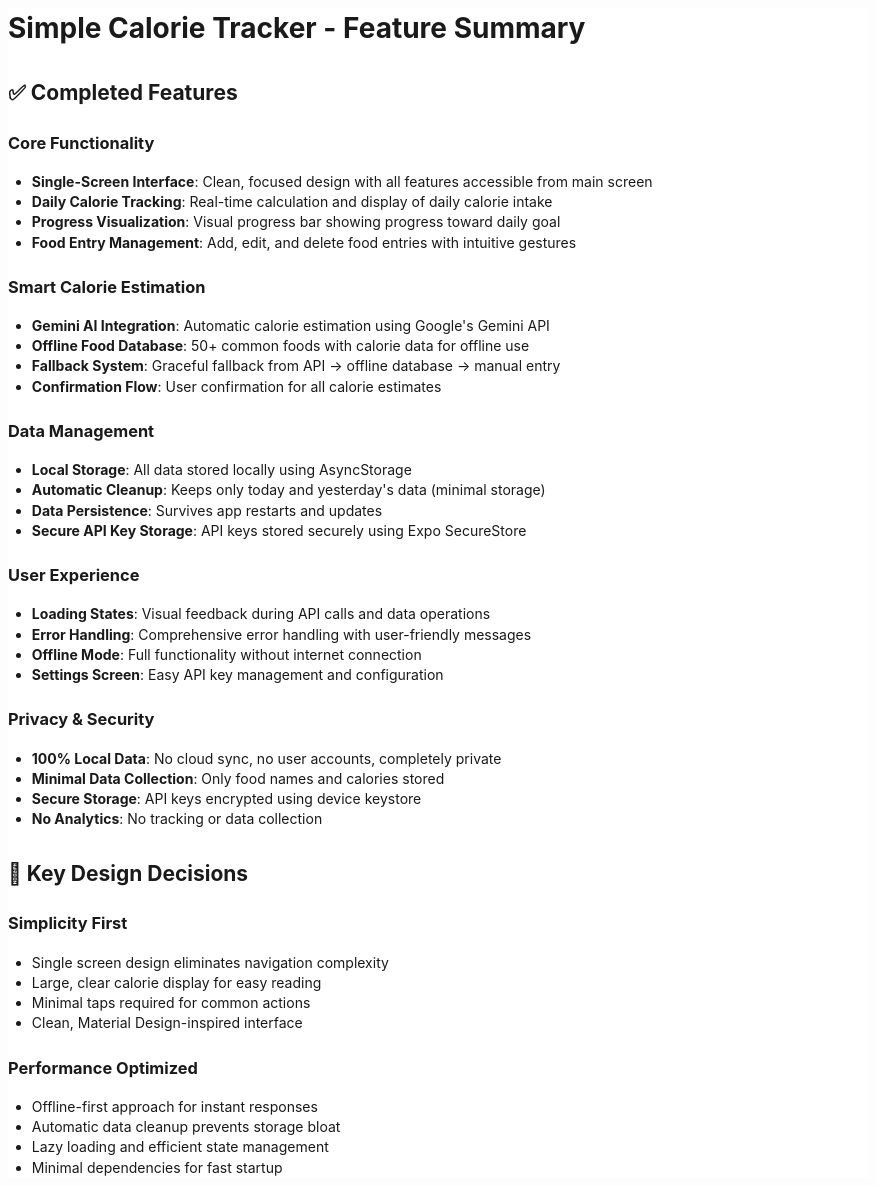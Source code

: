 # Simple Calorie Tracker - Feature Summary

## ✅ Completed Features

### Core Functionality
- **Single-Screen Interface**: Clean, focused design with all features accessible from main screen
- **Daily Calorie Tracking**: Real-time calculation and display of daily calorie intake
- **Progress Visualization**: Visual progress bar showing progress toward daily goal
- **Food Entry Management**: Add, edit, and delete food entries with intuitive gestures

### Smart Calorie Estimation
- **Gemini AI Integration**: Automatic calorie estimation using Google's Gemini API
- **Offline Food Database**: 50+ common foods with calorie data for offline use
- **Fallback System**: Graceful fallback from API → offline database → manual entry
- **Confirmation Flow**: User confirmation for all calorie estimates

### Data Management
- **Local Storage**: All data stored locally using AsyncStorage
- **Automatic Cleanup**: Keeps only today and yesterday's data (minimal storage)
- **Data Persistence**: Survives app restarts and updates
- **Secure API Key Storage**: API keys stored securely using Expo SecureStore

### User Experience
- **Loading States**: Visual feedback during API calls and data operations
- **Error Handling**: Comprehensive error handling with user-friendly messages
- **Offline Mode**: Full functionality without internet connection
- **Settings Screen**: Easy API key management and configuration

### Privacy & Security
- **100% Local Data**: No cloud sync, no user accounts, completely private
- **Minimal Data Collection**: Only food names and calories stored
- **Secure Storage**: API keys encrypted using device keystore
- **No Analytics**: No tracking or data collection

## 🎯 Key Design Decisions

### Simplicity First
- Single screen design eliminates navigation complexity
- Large, clear calorie display for easy reading
- Minimal taps required for common actions
- Clean, Material Design-inspired interface

### Performance Optimized
- Offline-first approach for instant responses
- Automatic data cleanup prevents storage bloat
- Lazy loading and efficient state management
- Minimal dependencies for fast startup
